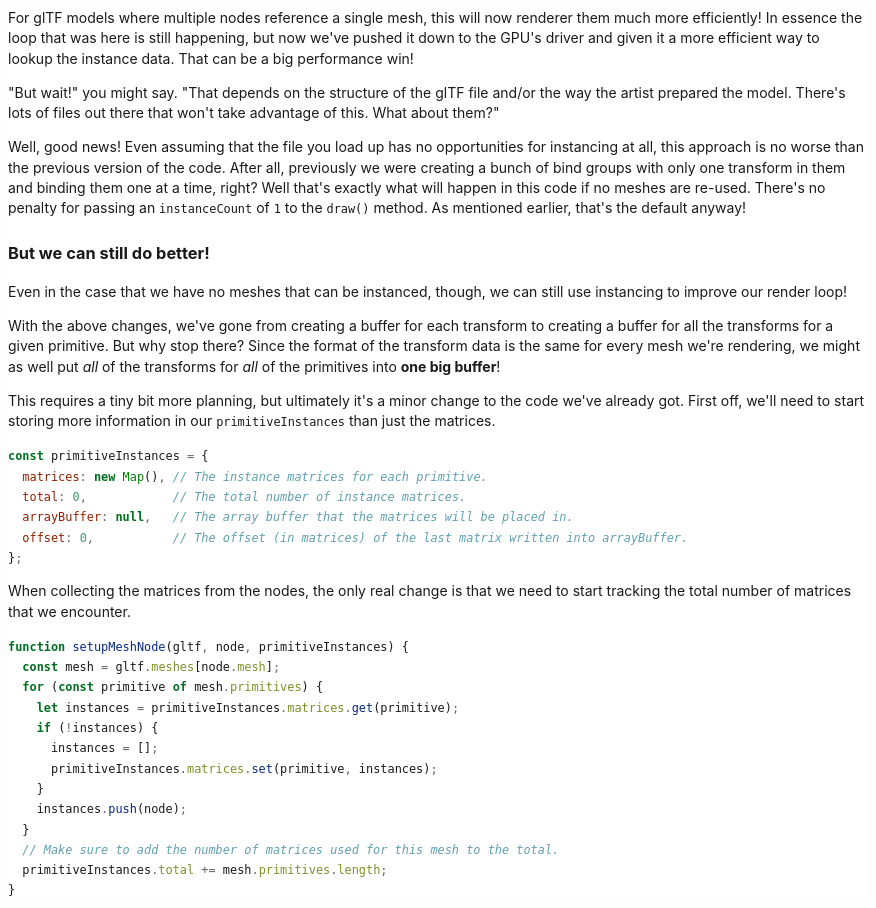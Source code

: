 For glTF models where multiple nodes reference a single mesh, this will now renderer them much more efficiently! In essence the loop that was here is still happening, but now we've pushed it down to the GPU's driver and given it a more efficient way to lookup the instance data. That can be a big performance win!

"But wait!" you might say. "That depends on the structure of the glTF file and/or the way the artist prepared the model. There's lots of files out there that won't take advantage of this. What about them?"

Well, good news! Even assuming that the file you load up has no opportunities for instancing at all, this approach is no worse than the previous version of the code. After all, previously we were creating a bunch of bind groups with only one transform in them and binding them one at a time, right? Well that's exactly what will happen in this code if no meshes are re-used. There's no penalty for passing an `instanceCount` of `1` to the `draw()` method. As mentioned earlier, that's the default anyway!

### But we can still do better!

Even in the case that we have no meshes that can be instanced, though, we can still use instancing to improve our render loop!

With the above changes, we've gone from creating a buffer for each transform to creating a buffer for all the transforms for a given primitive. But why stop there? Since the format of the transform data is the same for every mesh we're rendering, we might as well put _all_ of the transforms for _all_ of the primitives into **one big buffer**!

This requires a tiny bit more planning, but ultimately it's a minor change to the code we've already got. First off, we'll need to start storing more information in our `primitiveInstances` than just the matrices.

```js
const primitiveInstances = {
  matrices: new Map(), // The instance matrices for each primitive.
  total: 0,            // The total number of instance matrices.
  arrayBuffer: null,   // The array buffer that the matrices will be placed in.
  offset: 0,           // The offset (in matrices) of the last matrix written into arrayBuffer.
};
```

When collecting the matrices from the nodes, the only real change is that we need to start tracking the total number
of matrices that we encounter.

```js
function setupMeshNode(gltf, node, primitiveInstances) {
  const mesh = gltf.meshes[node.mesh];
  for (const primitive of mesh.primitives) {
    let instances = primitiveInstances.matrices.get(primitive);
    if (!instances) {
      instances = [];
      primitiveInstances.matrices.set(primitive, instances);
    }
    instances.push(node);
  }
  // Make sure to add the number of matrices used for this mesh to the total.
  primitiveInstances.total += mesh.primitives.length;
}
```
